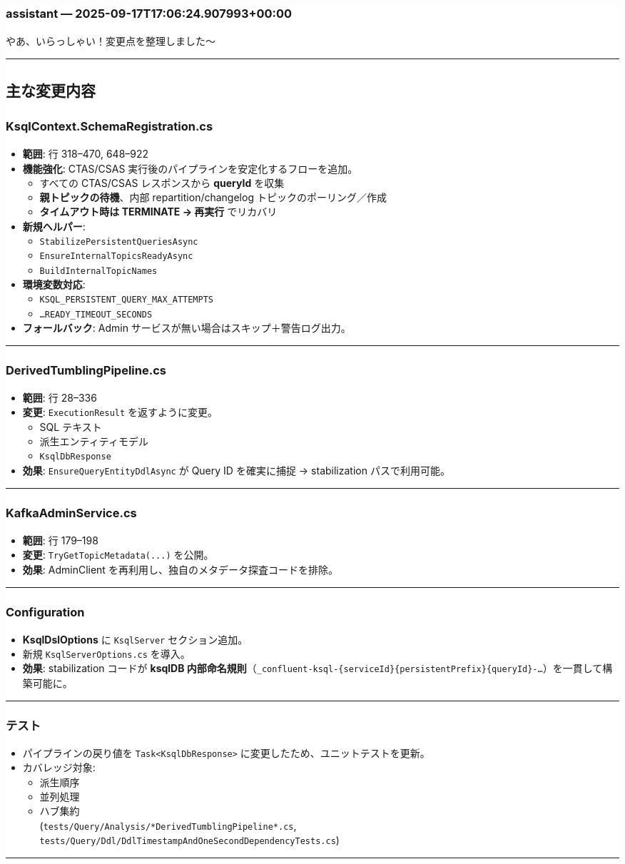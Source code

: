 ### assistant — 2025-09-17T17:06:24.907993+00:00

やあ、いらっしゃい！変更点を整理しました〜  

---

## 主な変更内容

### **KsqlContext.SchemaRegistration.cs**
- **範囲**: 行 318–470, 648–922  
- **機能強化**: CTAS/CSAS 実行後のパイプラインを安定化するフローを追加。  
  - すべての CTAS/CSAS レスポンスから **queryId** を収集  
  - **親トピックの待機**、内部 repartition/changelog トピックのポーリング／作成  
  - **タイムアウト時は TERMINATE → 再実行** でリカバリ  
- **新規ヘルパー**:
  - `StabilizePersistentQueriesAsync`  
  - `EnsureInternalTopicsReadyAsync`  
  - `BuildInternalTopicNames`  
- **環境変数対応**:  
  - `KSQL_PERSISTENT_QUERY_MAX_ATTEMPTS`  
  - `…READY_TIMEOUT_SECONDS`  
- **フォールバック**: Admin サービスが無い場合はスキップ＋警告ログ出力。

---

### **DerivedTumblingPipeline.cs**
- **範囲**: 行 28–336  
- **変更**: `ExecutionResult` を返すように変更。  
  - SQL テキスト  
  - 派生エンティティモデル  
  - `KsqlDbResponse`  
- **効果**: `EnsureQueryEntityDdlAsync` が Query ID を確実に捕捉 → stabilization パスで利用可能。

---

### **KafkaAdminService.cs**
- **範囲**: 行 179–198  
- **変更**: `TryGetTopicMetadata(...)` を公開。  
- **効果**: AdminClient を再利用し、独自のメタデータ探査コードを排除。

---

### **Configuration**
- **KsqlDslOptions** に `KsqlServer` セクション追加。  
- 新規 `KsqlServerOptions.cs` を導入。  
- **効果**: stabilization コードが **ksqlDB 内部命名規則**（`_confluent-ksql-{serviceId}{persistentPrefix}{queryId}-…`）を一貫して構築可能に。

---

### **テスト**
- パイプラインの戻り値を `Task<KsqlDbResponse>` に変更したため、ユニットテストを更新。  
- カバレッジ対象:
  - 派生順序
  - 並列処理
  - ハブ集約  
  (`tests/Query/Analysis/*DerivedTumblingPipeline*.cs`,  
   `tests/Query/Ddl/DdlTimestampAndOneSecondDependencyTests.cs`)

---